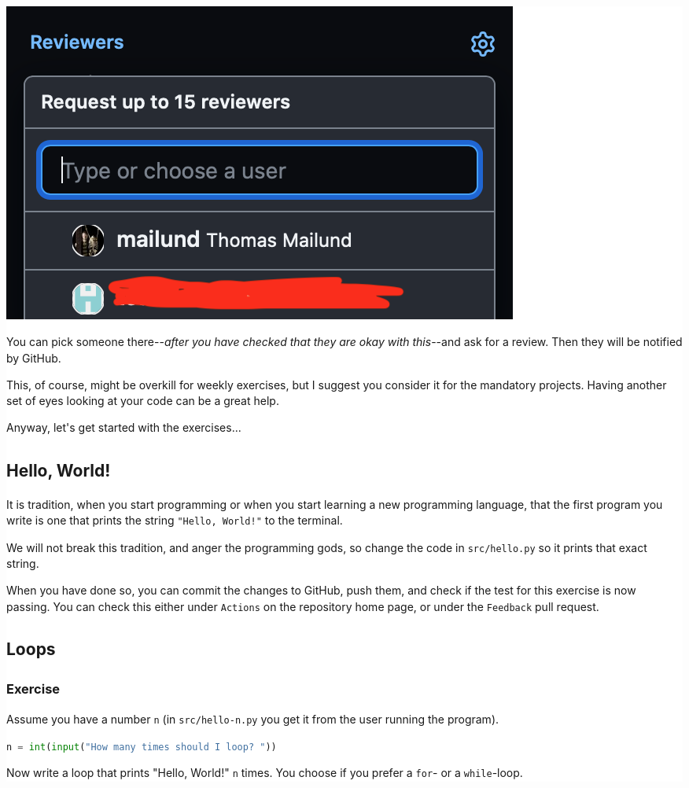 ![Selecting reviewers](img/selecting-reviewers.png)

You can pick someone there--*after you have checked that they are okay with this*--and ask for a review. Then they will be notified by GitHub.

This, of course, might be overkill for weekly exercises, but I suggest you consider it for the mandatory projects. Having another set of eyes looking at your code can be a great help.

Anyway, let's get started with the exercises...

## Hello, World!

It is tradition, when you start programming or when you start learning a new programming language, that the first program you write is one that prints the string `"Hello, World!"` to the terminal.

We will not break this tradition, and anger the programming gods, so change the code in `src/hello.py` so it prints that exact string.

When you have done so, you can commit the changes to GitHub, push them, and check if the test for this exercise is now passing. You can check this either under `Actions` on the repository home page, or under the `Feedback` pull request.

## Loops

### Exercise

Assume you have a number `n` (in `src/hello-n.py` you get it from the user running the program).

```python
n = int(input("How many times should I loop? "))
```

Now write a loop that prints "Hello, World!" `n` times. You choose if you prefer a `for`- or a `while`-loop.
